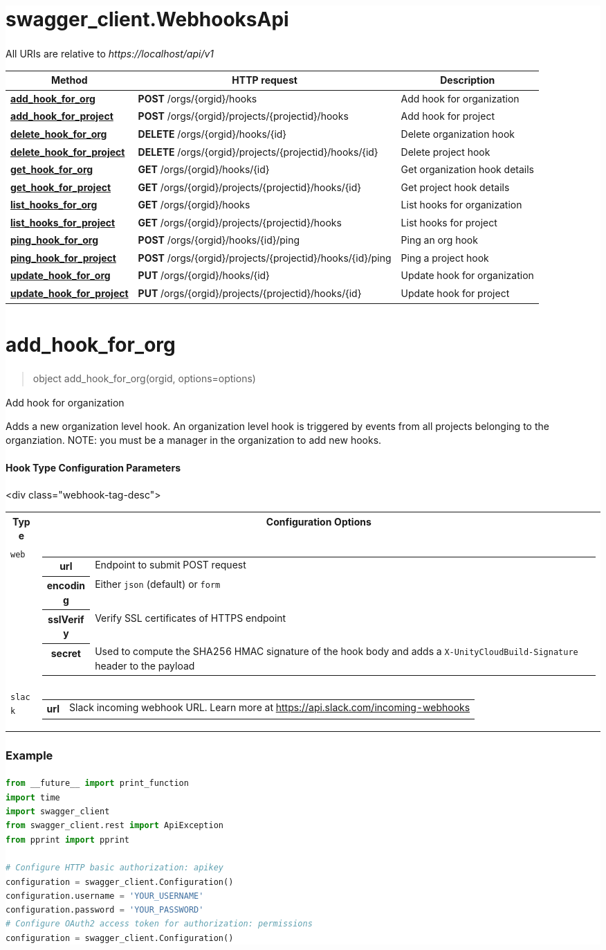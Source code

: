 # swagger_client.WebhooksApi

All URIs are relative to *https://localhost/api/v1*

Method | HTTP request | Description
------------- | ------------- | -------------
[**add_hook_for_org**](WebhooksApi.md#add_hook_for_org) | **POST** /orgs/{orgid}/hooks | Add hook for organization
[**add_hook_for_project**](WebhooksApi.md#add_hook_for_project) | **POST** /orgs/{orgid}/projects/{projectid}/hooks | Add hook for project
[**delete_hook_for_org**](WebhooksApi.md#delete_hook_for_org) | **DELETE** /orgs/{orgid}/hooks/{id} | Delete organization hook
[**delete_hook_for_project**](WebhooksApi.md#delete_hook_for_project) | **DELETE** /orgs/{orgid}/projects/{projectid}/hooks/{id} | Delete project hook
[**get_hook_for_org**](WebhooksApi.md#get_hook_for_org) | **GET** /orgs/{orgid}/hooks/{id} | Get organization hook details
[**get_hook_for_project**](WebhooksApi.md#get_hook_for_project) | **GET** /orgs/{orgid}/projects/{projectid}/hooks/{id} | Get project hook details
[**list_hooks_for_org**](WebhooksApi.md#list_hooks_for_org) | **GET** /orgs/{orgid}/hooks | List hooks for organization
[**list_hooks_for_project**](WebhooksApi.md#list_hooks_for_project) | **GET** /orgs/{orgid}/projects/{projectid}/hooks | List hooks for project
[**ping_hook_for_org**](WebhooksApi.md#ping_hook_for_org) | **POST** /orgs/{orgid}/hooks/{id}/ping | Ping an org hook
[**ping_hook_for_project**](WebhooksApi.md#ping_hook_for_project) | **POST** /orgs/{orgid}/projects/{projectid}/hooks/{id}/ping | Ping a project hook
[**update_hook_for_org**](WebhooksApi.md#update_hook_for_org) | **PUT** /orgs/{orgid}/hooks/{id} | Update hook for organization
[**update_hook_for_project**](WebhooksApi.md#update_hook_for_project) | **PUT** /orgs/{orgid}/projects/{projectid}/hooks/{id} | Update hook for project


# **add_hook_for_org**
> object add_hook_for_org(orgid, options=options)

Add hook for organization

Adds a new organization level hook. An organization level hook is triggered by events from all projects belonging to the organziation. NOTE: you must be a manager in the organization to add new hooks. <h4>Hook Type Configuration Parameters</h4> <div class=\"webhook-tag-desc\"> <table> <tr><th>Type</th><th>Configuration Options</th></tr> <tr>    <td><code>web</code>    <td>       <table>          <tr><th>url</th><td>Endpoint to submit POST request</td></tr>          <tr><th>encoding</th><td>Either <code>json</code> (default) or <code>form</code></td></tr>          <tr><th>sslVerify</th><td>Verify SSL certificates of HTTPS endpoint</td></tr>          <tr><th>secret</th><td>Used to compute the SHA256 HMAC signature of the hook body and adds          a <code>X-UnityCloudBuild-Signature</code> header to the payload</td></tr>       </table>    </td> </tr> <tr>    <td><code>slack</code>    <td>       <table>          <tr><th>url</th><td>Slack incoming webhook URL. Learn more at https://api.slack.com/incoming-webhooks</td></tr>       </table>    </td> </tr> </table> </div> 

### Example
```python
from __future__ import print_function
import time
import swagger_client
from swagger_client.rest import ApiException
from pprint import pprint

# Configure HTTP basic authorization: apikey
configuration = swagger_client.Configuration()
configuration.username = 'YOUR_USERNAME'
configuration.password = 'YOUR_PASSWORD'
# Configure OAuth2 access token for authorization: permissions
configuration = swagger_client.Configuration()
```